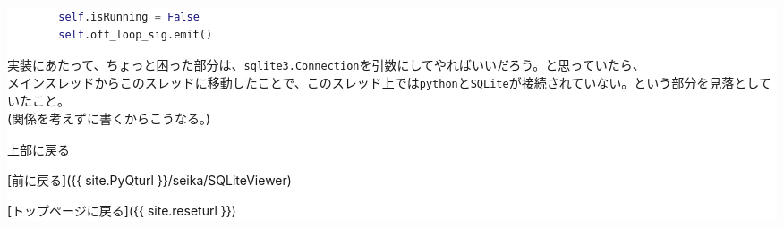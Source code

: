 ```python
        self.isRunning = False
        self.off_loop_sig.emit()
```

実装にあたって、ちょっと困った部分は、`sqlite3.Connection`を引数にしてやればいいだろう。と思っていたら、<br>
メインスレッドからこのスレッドに移動したことで、このスレッド上では`python`と`SQLite`が接続されていない。という部分を見落としていたこと。<br>
(関係を考えずに書くからこうなる。)<br>



[上部に戻る](#SQLiteViewerの詳細です)

[前に戻る]({{ site.PyQturl }}/seika/SQLiteViewer)

[トップページに戻る]({{ site.reseturl }})
